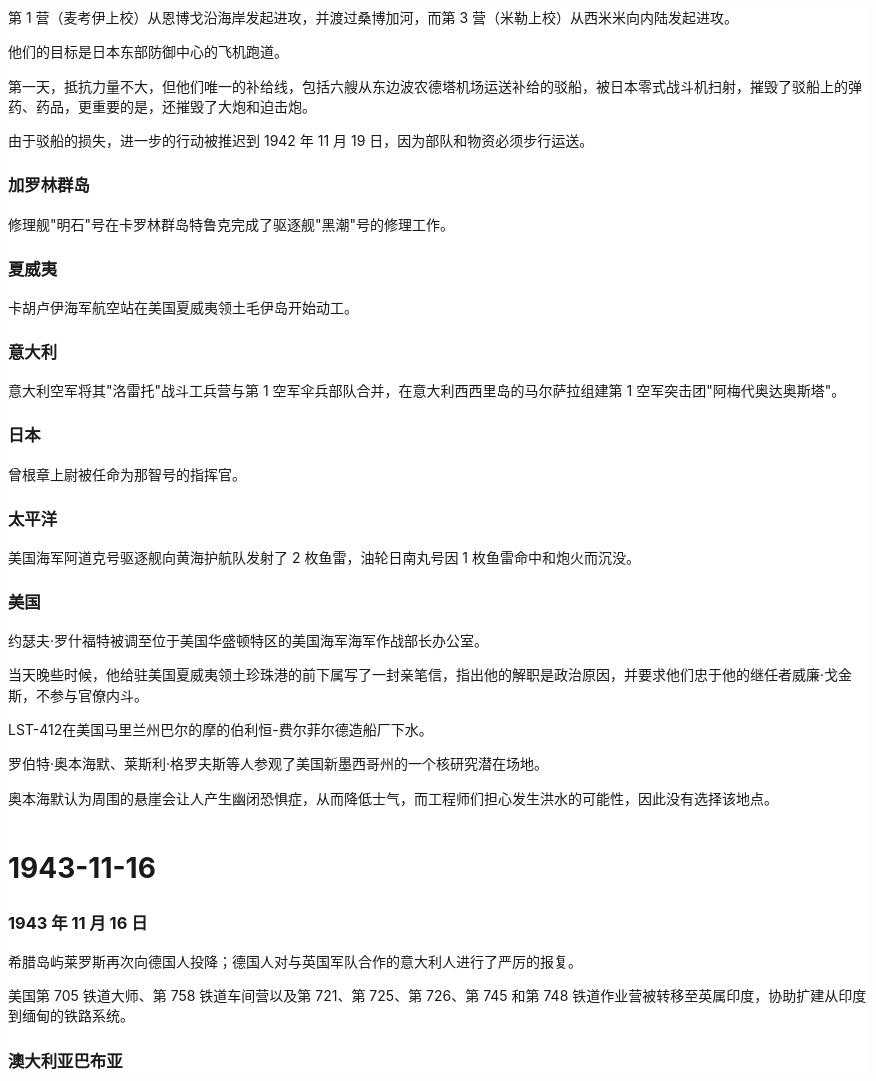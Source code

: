 第 1 营（麦考伊上校）从恩博戈沿海岸发起进攻，并渡过桑博加河，而第 3
营（米勒上校）从西米米向内陆发起进攻。

他们的目标是日本东部防御中心的飞机跑道。

第一天，抵抗力量不大，但他们唯一的补给线，包括六艘从东边波农德塔机场运送补给的驳船，被日本零式战斗机扫射，摧毁了驳船上的弹药、药品，更重要的是，还摧毁了大炮和迫击炮。

由于驳船的损失，进一步的行动被推迟到 1942 年 11 月 19
日，因为部队和物资必须步行运送。

### 加罗林群岛

修理舰"明石"号在卡罗林群岛特鲁克完成了驱逐舰"黑潮"号的修理工作。

### 夏威夷

卡胡卢伊海军航空站在美国夏威夷领土毛伊岛开始动工。

### 意大利

意大利空军将其"洛雷托"战斗工兵营与第 1
空军伞兵部队合并，在意大利西西里岛的马尔萨拉组建第 1
空军突击团"阿梅代奥达奥斯塔"。

### 日本

曾根章上尉被任命为那智号的指挥官。

### 太平洋

美国海军阿道克号驱逐舰向黄海护航队发射了 2 枚鱼雷，油轮日南丸号因 1
枚鱼雷命中和炮火而沉没。

### 美国

约瑟夫·罗什福特被调至位于美国华盛顿特区的美国海军海军作战部长办公室。

当天晚些时候，他给驻美国夏威夷领土珍珠港的前下属写了一封亲笔信，指出他的解职是政治原因，并要求他们忠于他的继任者威廉·戈金斯，不参与官僚内斗。

LST-412在美国马里兰州巴尔的摩的伯利恒-费尔菲尔德造船厂下水。

罗伯特·奥本海默、莱斯利·格罗夫斯等人参观了美国新墨西哥州的一个核研究潜在场地。

奥本海默认为周围的悬崖会让人产生幽闭恐惧症，从而降低士气，而工程师们担心发生洪水的可能性，因此没有选择该地点。

# 1943-11-16

### 1943 年 11 月 16 日

希腊岛屿莱罗斯再次向德国人投降；德国人对与英国军队合作的意大利人进行了严厉的报复。

美国第 705 铁道大师、第 758 铁道车间营以及第 721、第 725、第 726、第 745
和第 748 铁道作业营被转移至英属印度，协助扩建从印度到缅甸的铁路系统。

### 澳大利亚巴布亚

